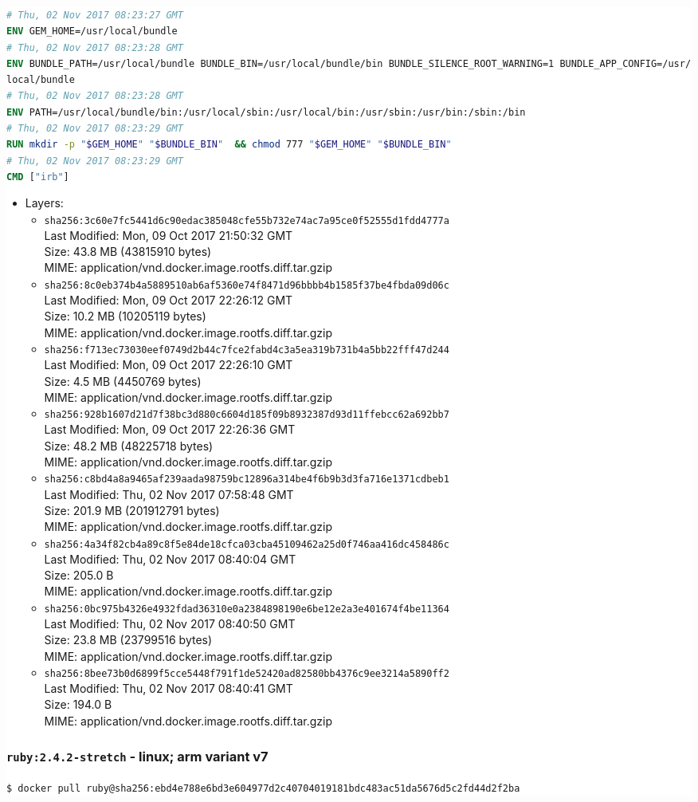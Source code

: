 ```dockerfile
# Thu, 02 Nov 2017 08:23:27 GMT
ENV GEM_HOME=/usr/local/bundle
# Thu, 02 Nov 2017 08:23:28 GMT
ENV BUNDLE_PATH=/usr/local/bundle BUNDLE_BIN=/usr/local/bundle/bin BUNDLE_SILENCE_ROOT_WARNING=1 BUNDLE_APP_CONFIG=/usr/local/bundle
# Thu, 02 Nov 2017 08:23:28 GMT
ENV PATH=/usr/local/bundle/bin:/usr/local/sbin:/usr/local/bin:/usr/sbin:/usr/bin:/sbin:/bin
# Thu, 02 Nov 2017 08:23:29 GMT
RUN mkdir -p "$GEM_HOME" "$BUNDLE_BIN" 	&& chmod 777 "$GEM_HOME" "$BUNDLE_BIN"
# Thu, 02 Nov 2017 08:23:29 GMT
CMD ["irb"]
```

-	Layers:
	-	`sha256:3c60e7fc5441d6c90edac385048cfe55b732e74ac7a95ce0f52555d1fdd4777a`  
		Last Modified: Mon, 09 Oct 2017 21:50:32 GMT  
		Size: 43.8 MB (43815910 bytes)  
		MIME: application/vnd.docker.image.rootfs.diff.tar.gzip
	-	`sha256:8c0eb374b4a5889510ab6af5360e74f8471d96bbbb4b1585f37be4fbda09d06c`  
		Last Modified: Mon, 09 Oct 2017 22:26:12 GMT  
		Size: 10.2 MB (10205119 bytes)  
		MIME: application/vnd.docker.image.rootfs.diff.tar.gzip
	-	`sha256:f713ec73030eef0749d2b44c7fce2fabd4c3a5ea319b731b4a5bb22fff47d244`  
		Last Modified: Mon, 09 Oct 2017 22:26:10 GMT  
		Size: 4.5 MB (4450769 bytes)  
		MIME: application/vnd.docker.image.rootfs.diff.tar.gzip
	-	`sha256:928b1607d21d7f38bc3d880c6604d185f09b8932387d93d11ffebcc62a692bb7`  
		Last Modified: Mon, 09 Oct 2017 22:26:36 GMT  
		Size: 48.2 MB (48225718 bytes)  
		MIME: application/vnd.docker.image.rootfs.diff.tar.gzip
	-	`sha256:c8bd4a8a9465af239aada98759bc12896a314be4f6b9b3d3fa716e1371cdbeb1`  
		Last Modified: Thu, 02 Nov 2017 07:58:48 GMT  
		Size: 201.9 MB (201912791 bytes)  
		MIME: application/vnd.docker.image.rootfs.diff.tar.gzip
	-	`sha256:4a34f82cb4a89c8f5e84de18cfca03cba45109462a25d0f746aa416dc458486c`  
		Last Modified: Thu, 02 Nov 2017 08:40:04 GMT  
		Size: 205.0 B  
		MIME: application/vnd.docker.image.rootfs.diff.tar.gzip
	-	`sha256:0bc975b4326e4932fdad36310e0a2384898190e6be12e2a3e401674f4be11364`  
		Last Modified: Thu, 02 Nov 2017 08:40:50 GMT  
		Size: 23.8 MB (23799516 bytes)  
		MIME: application/vnd.docker.image.rootfs.diff.tar.gzip
	-	`sha256:8bee73b0d6899f5cce5448f791f1de52420ad82580bb4376c9ee3214a5890ff2`  
		Last Modified: Thu, 02 Nov 2017 08:40:41 GMT  
		Size: 194.0 B  
		MIME: application/vnd.docker.image.rootfs.diff.tar.gzip

### `ruby:2.4.2-stretch` - linux; arm variant v7

```console
$ docker pull ruby@sha256:ebd4e788e6bd3e604977d2c40704019181bdc483ac51da5676d5c2fd44d2f2ba
```
